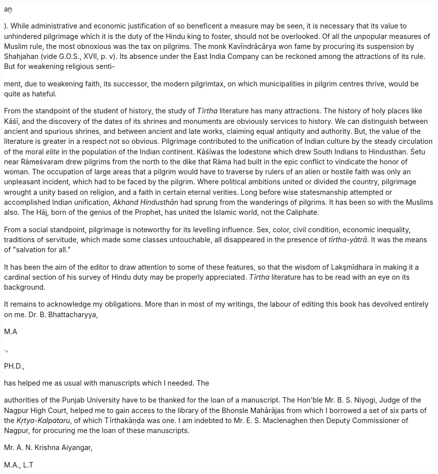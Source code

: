 aṉ

). While administrative and economic justification of so beneficent a measure may be seen, it is necessary that its value to unhindered pilgrimage which it is the duty of the Hindu king to foster, should not be overlooked. Of all the unpopular measures of Muslim rule, the most obnoxious was the tax on pilgrims. The monk Kavīndrācārya won fame by procuring its suspension by Shahjahan (vide G.O.S., XVII, p. v). Its absence under the East India Company can be reckoned among the attractions of its rule. But for weakening religious senti-



ment, due to weakening faith, its successor, the modern pilgrimtax, on which municipalities in pilgrim centres thrive, would be quite as hateful.

 From the standpoint of the student of history, the study of *Tīrtha* literature has many attractions. The history of holy places like Kāśī, and the discovery of the dates of its shrines and monuments are obviously services to history. We can distinguish between ancient and spurious shrines, and between ancient and late works, claiming equal antiquity and authority. But, the value of the literature is greater in a respect not so obvious. Pilgrimage contributed to the unification of Indian culture by the steady circulation of the moral *elite* in the population of the Indian continent. Kāśīwas the lodestone which drew South Indians to Hindusthan. Śetu near Rāmeśvaram drew pilgrims from the north to the dike that Rāma had built in the epic conflict to vindicate the honor of woman. The occupation of large areas that a pilgrim would have to traverse by rulers of an alien or hostile faith was only an unpleasant incident, which had to be faced by the pilgrim. Where political ambitions united or divided the country, pilgrimage wrought a unity based on religion, and a faith in certain eternal verities. Long before wise statesmanship attempted or accomplished Indian unification, *Akhand Hindusthān* had sprung from the wanderings of pilgrims. It has been so with the Muslims also. The Hāj, born of the genius of the Prophet, has united the Islamic world, not the Caliphate.

 From a social standpoint, pilgrimage is noteworthy for its levelling influence. Sex, color, civil condition, economic inequality, traditions of servitude, which made some classes untouchable, all disappeared in the presence of *tīrtha-yātrā*. It was the means of "salvation for all."

 It has been the aim of the editor to draw attention to some of these features, so that the wisdom of Lakşmīdhara in making it a cardinal section of his survey of Hindu duty may be properly appreciated. *Tīrtha* literature has to be read with an eye on its background.

 It remains to acknowledge my obligations. More than in most of my writings, the labour of editing this book has devolved entirely on me. Dr. B. Bhattacharyya,

M.A

.,

PH.D.,

has helped me as usual with manuscripts which I needed. The



authorities of the Punjab University have to be thanked for the loan of a manuscript. The Hon'ble Mr. B. S. Niyogi, Judge of the Nagpur High Court, helped me to gain access to the library of the Bhonsle Mahārājas from which I borrowed a set of six parts of the *Kṛtya-Kalpataru*, of which Tīrthakāṇḍa was one. I am indebted to Mr. E. S. Maclenaghen then Deputy Commissioner of Nagpur, for procuring me the loan of these manuscripts.

 Mr. A. N. Krishna Aiyangar,

M.A., L.T
